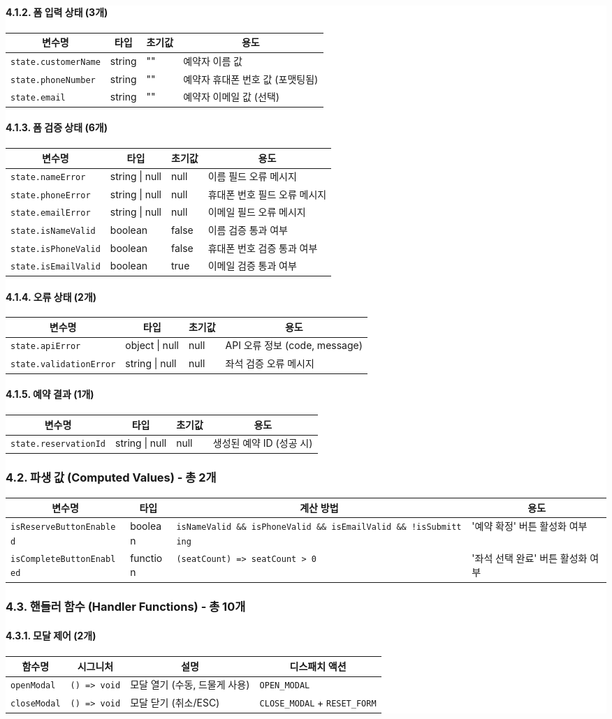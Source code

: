 #### 4.1.2. 폼 입력 상태 (3개)

| 변수명 | 타입 | 초기값 | 용도 |
|--------|------|--------|------|
| `state.customerName` | string | "" | 예약자 이름 값 |
| `state.phoneNumber` | string | "" | 예약자 휴대폰 번호 값 (포맷팅됨) |
| `state.email` | string | "" | 예약자 이메일 값 (선택) |

#### 4.1.3. 폼 검증 상태 (6개)

| 변수명 | 타입 | 초기값 | 용도 |
|--------|------|--------|------|
| `state.nameError` | string \| null | null | 이름 필드 오류 메시지 |
| `state.phoneError` | string \| null | null | 휴대폰 번호 필드 오류 메시지 |
| `state.emailError` | string \| null | null | 이메일 필드 오류 메시지 |
| `state.isNameValid` | boolean | false | 이름 검증 통과 여부 |
| `state.isPhoneValid` | boolean | false | 휴대폰 번호 검증 통과 여부 |
| `state.isEmailValid` | boolean | true | 이메일 검증 통과 여부 |

#### 4.1.4. 오류 상태 (2개)

| 변수명 | 타입 | 초기값 | 용도 |
|--------|------|--------|------|
| `state.apiError` | object \| null | null | API 오류 정보 (code, message) |
| `state.validationError` | string \| null | null | 좌석 검증 오류 메시지 |

#### 4.1.5. 예약 결과 (1개)

| 변수명 | 타입 | 초기값 | 용도 |
|--------|------|--------|------|
| `state.reservationId` | string \| null | null | 생성된 예약 ID (성공 시) |

### 4.2. 파생 값 (Computed Values) - 총 2개

| 변수명 | 타입 | 계산 방법 | 용도 |
|--------|------|----------|------|
| `isReserveButtonEnabled` | boolean | `isNameValid && isPhoneValid && isEmailValid && !isSubmitting` | '예약 확정' 버튼 활성화 여부 |
| `isCompleteButtonEnabled` | function | `(seatCount) => seatCount > 0` | '좌석 선택 완료' 버튼 활성화 여부 |

### 4.3. 핸들러 함수 (Handler Functions) - 총 10개

#### 4.3.1. 모달 제어 (2개)

| 함수명 | 시그니처 | 설명 | 디스패치 액션 |
|--------|---------|------|--------------|
| `openModal` | `() => void` | 모달 열기 (수동, 드물게 사용) | `OPEN_MODAL` |
| `closeModal` | `() => void` | 모달 닫기 (취소/ESC) | `CLOSE_MODAL` + `RESET_FORM` |
